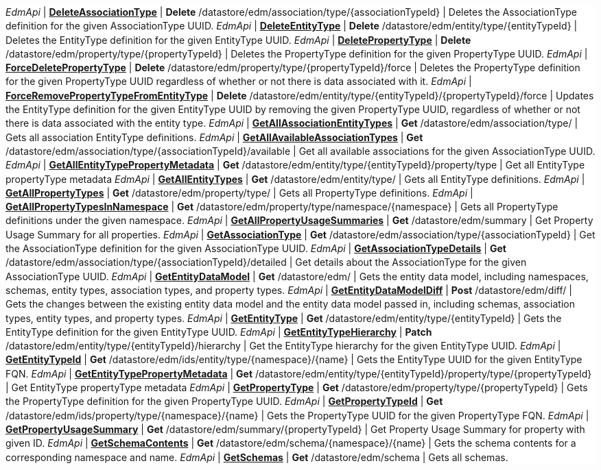 *EdmApi* | [**DeleteAssociationType**](docs/EdmApi.md#deleteassociationtype) | **Delete** /datastore/edm/association/type/{associationTypeId} | Deletes the AssociationType definition for the given AssociationType UUID.
*EdmApi* | [**DeleteEntityType**](docs/EdmApi.md#deleteentitytype) | **Delete** /datastore/edm/entity/type/{entityTypeId} | Deletes the EntityType definition for the given EntityType UUID.
*EdmApi* | [**DeletePropertyType**](docs/EdmApi.md#deletepropertytype) | **Delete** /datastore/edm/property/type/{propertyTypeId} | Deletes the PropertyType definition for the given PropertyType UUID.
*EdmApi* | [**ForceDeletePropertyType**](docs/EdmApi.md#forcedeletepropertytype) | **Delete** /datastore/edm/property/type/{propertyTypeId}/force | Deletes the PropertyType definition for the given PropertyType UUID regardless of whether or not there is data associated with it.
*EdmApi* | [**ForceRemovePropertyTypeFromEntityType**](docs/EdmApi.md#forceremovepropertytypefromentitytype) | **Delete** /datastore/edm/entity/type/{entityTypeId}/{propertyTypeId}/force | Updates the EntityType definition for the given EntityType UUID by removing the given PropertyType UUID, regardless of whether or not there is data associated with the entity type.
*EdmApi* | [**GetAllAssociationEntityTypes**](docs/EdmApi.md#getallassociationentitytypes) | **Get** /datastore/edm/association/type/ | Gets all association EntityType definitions.
*EdmApi* | [**GetAllAvailableAssociationTypes**](docs/EdmApi.md#getallavailableassociationtypes) | **Get** /datastore/edm/association/type/{associationTypeId}/available | Get all available associations for the given AssociationType UUID.
*EdmApi* | [**GetAllEntityTypePropertyMetadata**](docs/EdmApi.md#getallentitytypepropertymetadata) | **Get** /datastore/edm/entity/type/{entityTypeId}/property/type | Get all EntityType propertyType metadata
*EdmApi* | [**GetAllEntityTypes**](docs/EdmApi.md#getallentitytypes) | **Get** /datastore/edm/entity/type/ | Gets all EntityType definitions.
*EdmApi* | [**GetAllPropertyTypes**](docs/EdmApi.md#getallpropertytypes) | **Get** /datastore/edm/property/type/ | Gets all PropertyType definitions.
*EdmApi* | [**GetAllPropertyTypesInNamespace**](docs/EdmApi.md#getallpropertytypesinnamespace) | **Get** /datastore/edm/property/type/namespace/{namespace} | Gets all PropertyType definitions under the given namespace.
*EdmApi* | [**GetAllPropertyUsageSummaries**](docs/EdmApi.md#getallpropertyusagesummaries) | **Get** /datastore/edm/summary | Get Property Usage Summary for all properties.
*EdmApi* | [**GetAssociationType**](docs/EdmApi.md#getassociationtype) | **Get** /datastore/edm/association/type/{associationTypeId} | Get the AssociationType definition for the given AssociationType UUID.
*EdmApi* | [**GetAssociationTypeDetails**](docs/EdmApi.md#getassociationtypedetails) | **Get** /datastore/edm/association/type/{associationTypeId}/detailed | Get details about the AssociationType for the given AssociationType UUID.
*EdmApi* | [**GetEntityDataModel**](docs/EdmApi.md#getentitydatamodel) | **Get** /datastore/edm/ | Gets the entity data model, including namespaces, schemas, entity types, association types, and property types.
*EdmApi* | [**GetEntityDataModelDiff**](docs/EdmApi.md#getentitydatamodeldiff) | **Post** /datastore/edm/diff/ | Gets the changes between the existing entity data model and the entity data model passed in, including schemas, association types, entity types, and property types.
*EdmApi* | [**GetEntityType**](docs/EdmApi.md#getentitytype) | **Get** /datastore/edm/entity/type/{entityTypeId} | Gets the EntityType definition for the given EntityType UUID.
*EdmApi* | [**GetEntityTypeHierarchy**](docs/EdmApi.md#getentitytypehierarchy) | **Patch** /datastore/edm/entity/type/{entityTypeId}/hierarchy | Get the EntityType hierarchy for the given EntityType UUID.
*EdmApi* | [**GetEntityTypeId**](docs/EdmApi.md#getentitytypeid) | **Get** /datastore/edm/ids/entity/type/{namespace}/{name} | Gets the EntityType UUID for the given EntityType FQN.
*EdmApi* | [**GetEntityTypePropertyMetadata**](docs/EdmApi.md#getentitytypepropertymetadata) | **Get** /datastore/edm/entity/type/{entityTypeId}/property/type/{propertyTypeId} | Get EntityType propertyType metadata
*EdmApi* | [**GetPropertyType**](docs/EdmApi.md#getpropertytype) | **Get** /datastore/edm/property/type/{propertyTypeId} | Gets the PropertyType definition for the given PropertyType UUID.
*EdmApi* | [**GetPropertyTypeId**](docs/EdmApi.md#getpropertytypeid) | **Get** /datastore/edm/ids/property/type/{namespace}/{name} | Gets the PropertyType UUID for the given PropertyType FQN.
*EdmApi* | [**GetPropertyUsageSummary**](docs/EdmApi.md#getpropertyusagesummary) | **Get** /datastore/edm/summary/{propertyTypeId} | Get Property Usage Summary for property with given ID.
*EdmApi* | [**GetSchemaContents**](docs/EdmApi.md#getschemacontents) | **Get** /datastore/edm/schema/{namespace}/{name} | Gets the schema contents for a corresponding namespace and name.
*EdmApi* | [**GetSchemas**](docs/EdmApi.md#getschemas) | **Get** /datastore/edm/schema | Gets all schemas.